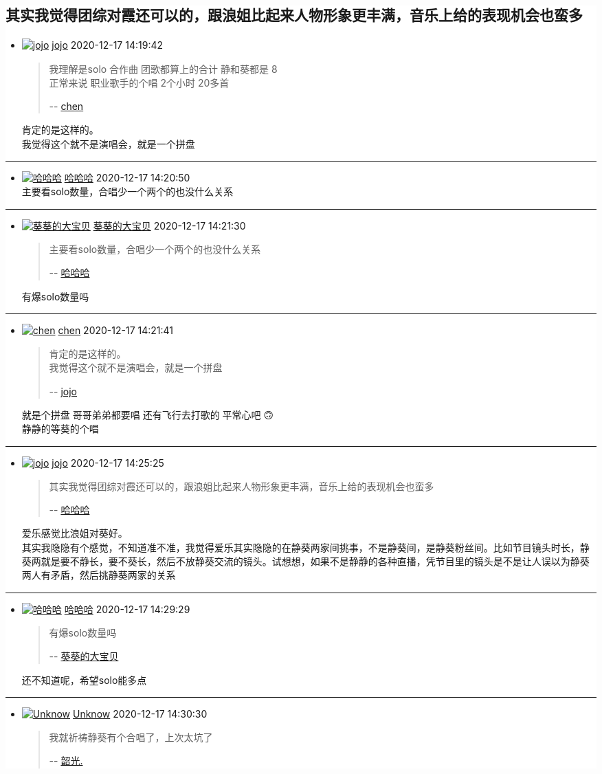   其实我觉得团综对霞还可以的，跟浪姐比起来人物形象更丰满，音乐上给的表现机会也蛮多  
---
* [![jojo](../../image/icon/user_normal.jpg)](https://www.douban.com/people/169291539/)    [jojo](https://www.douban.com/people/169291539/)    2020-12-17 14:19:42  
  >我理解是solo 合作曲 团歌都算上的合计  静和葵都是 8   
  >正常来说 职业歌手的个唱 2个小时 20多首  
  >
  >-- [chen](https://www.douban.com/people/179141216/)  
  
  肯定的是这样的。  
  我觉得这个就不是演唱会，就是一个拼盘  
---
* [![哈哈哈](../../image/icon/user_normal.jpg)](https://www.douban.com/people/167405019/)    [哈哈哈](https://www.douban.com/people/167405019/)    2020-12-17 14:20:50  
  主要看solo数量，合唱少一个两个的也没什么关系  
---
* [![葵葵的大宝贝](../../image/icon/u196003397-1.jpg)](https://www.douban.com/people/196003397/)    [葵葵的大宝贝](https://www.douban.com/people/196003397/)    2020-12-17 14:21:30  
  >主要看solo数量，合唱少一个两个的也没什么关系  
  >
  >-- [哈哈哈](https://www.douban.com/people/167405019/)  
  
  有爆solo数量吗  
---
* [![chen](../../image/icon/u179141216-2.jpg)](https://www.douban.com/people/179141216/)    [chen](https://www.douban.com/people/179141216/)    2020-12-17 14:21:41  
  >肯定的是这样的。  
  >我觉得这个就不是演唱会，就是一个拼盘  
  >
  >-- [jojo](https://www.douban.com/people/169291539/)  
  
  就是个拼盘 哥哥弟弟都要唱 还有飞行去打歌的  平常心吧 🙃  
  静静的等葵的个唱  
---
* [![jojo](../../image/icon/user_normal.jpg)](https://www.douban.com/people/169291539/)    [jojo](https://www.douban.com/people/169291539/)    2020-12-17 14:25:25  
  >其实我觉得团综对霞还可以的，跟浪姐比起来人物形象更丰满，音乐上给的表现机会也蛮多  
  >
  >-- [哈哈哈](https://www.douban.com/people/167405019/)  
  
  爱乐感觉比浪姐对葵好。  
  其实我隐隐有个感觉，不知道准不准，我觉得爱乐其实隐隐的在静葵两家间挑事，不是静葵间，是静葵粉丝间。比如节目镜头时长，静葵两就是要不静长，要不葵长，然后不放静葵交流的镜头。试想想，如果不是静静的各种直播，凭节目里的镜头是不是让人误以为静葵两人有矛盾，然后挑静葵两家的关系  
---
* [![哈哈哈](../../image/icon/user_normal.jpg)](https://www.douban.com/people/167405019/)    [哈哈哈](https://www.douban.com/people/167405019/)    2020-12-17 14:29:29  
  >有爆solo数量吗  
  >
  >-- [葵葵的大宝贝](https://www.douban.com/people/196003397/)  
  
  还不知道呢，希望solo能多点  
---
* [![Unknow](../../image/icon/u219306324-4.jpg)](https://www.douban.com/people/219306324/)    [Unknow](https://www.douban.com/people/219306324/)    2020-12-17 14:30:30  
  >我就祈祷静葵有个合唱了，上次太坑了  
  >
  >-- [韶光.](https://www.douban.com/people/144946423/)  
  